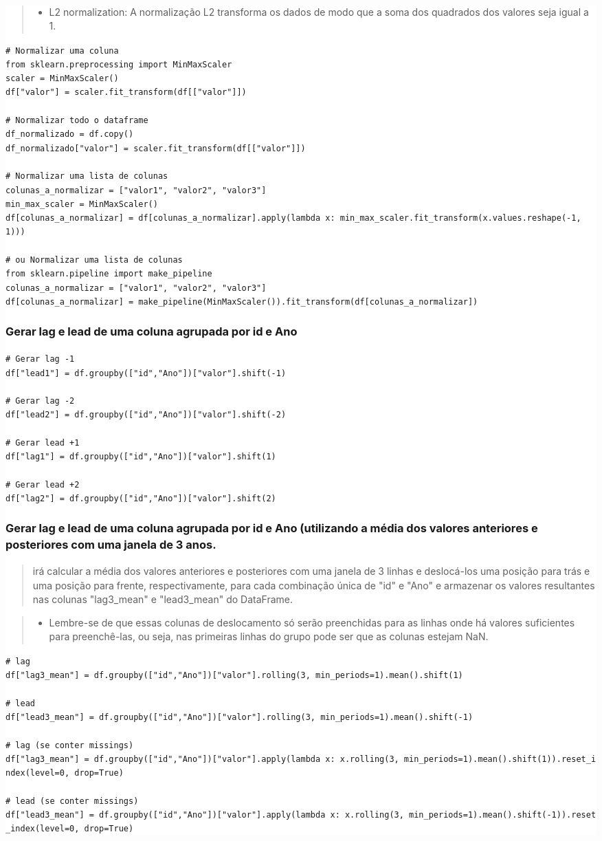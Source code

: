 > -   L2 normalization: A normalização L2 transforma os dados de modo que a soma dos quadrados dos valores seja igual a 1.
```
# Normalizar uma coluna
from sklearn.preprocessing import MinMaxScaler
scaler = MinMaxScaler()
df["valor"] = scaler.fit_transform(df[["valor"]])

# Normalizar todo o dataframe
df_normalizado = df.copy()
df_normalizado["valor"] = scaler.fit_transform(df[["valor"]])

# Normalizar uma lista de colunas
colunas_a_normalizar = ["valor1", "valor2", "valor3"]
min_max_scaler = MinMaxScaler()
df[colunas_a_normalizar] = df[colunas_a_normalizar].apply(lambda x: min_max_scaler.fit_transform(x.values.reshape(-1,1)))

# ou Normalizar uma lista de colunas
from sklearn.pipeline import make_pipeline
colunas_a_normalizar = ["valor1", "valor2", "valor3"]
df[colunas_a_normalizar] = make_pipeline(MinMaxScaler()).fit_transform(df[colunas_a_normalizar])
```

###  Gerar lag e lead de uma coluna agrupada por id e Ano
```
# Gerar lag -1 
df["lead1"] = df.groupby(["id","Ano"])["valor"].shift(-1)

# Gerar lag -2
df["lead2"] = df.groupby(["id","Ano"])["valor"].shift(-2)

# Gerar lead +1 
df["lag1"] = df.groupby(["id","Ano"])["valor"].shift(1)

# Gerar lead +2
df["lag2"] = df.groupby(["id","Ano"])["valor"].shift(2)
```

###  Gerar lag e lead de uma coluna agrupada por id e Ano (utilizando a média dos valores anteriores e posteriores com uma janela de 3 anos.
> irá calcular a média dos valores anteriores e posteriores com uma janela de 3 linhas e deslocá-los uma posição para trás e uma posição para frente, respectivamente, para cada combinação única de "id" e "Ano" e armazenar os valores resultantes nas colunas "lag3_mean" e "lead3_mean" do DataFrame.

> - Lembre-se de que essas colunas de deslocamento só serão preenchidas para as linhas onde há valores suficientes para preenchê-las, ou seja, nas primeiras linhas do grupo pode ser que as colunas estejam NaN.
```
# lag
df["lag3_mean"] = df.groupby(["id","Ano"])["valor"].rolling(3, min_periods=1).mean().shift(1)

# lead
df["lead3_mean"] = df.groupby(["id","Ano"])["valor"].rolling(3, min_periods=1).mean().shift(-1)

# lag (se conter missings)
df["lag3_mean"] = df.groupby(["id","Ano"])["valor"].apply(lambda x: x.rolling(3, min_periods=1).mean().shift(1)).reset_index(level=0, drop=True)

# lead (se conter missings)
df["lead3_mean"] = df.groupby(["id","Ano"])["valor"].apply(lambda x: x.rolling(3, min_periods=1).mean().shift(-1)).reset_index(level=0, drop=True)
```
